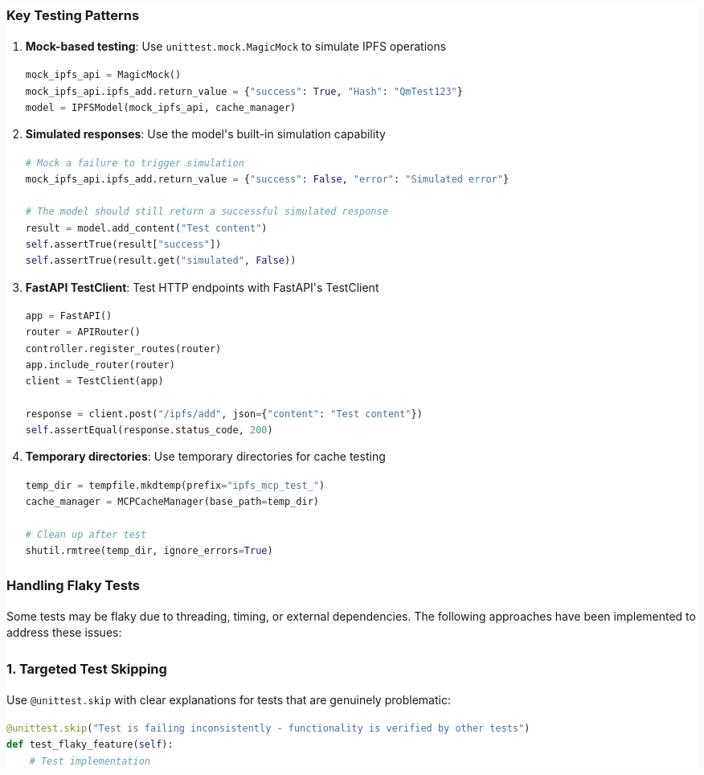 ### Key Testing Patterns

1. **Mock-based testing**: Use `unittest.mock.MagicMock` to simulate IPFS operations
   ```python
   mock_ipfs_api = MagicMock()
   mock_ipfs_api.ipfs_add.return_value = {"success": True, "Hash": "QmTest123"}
   model = IPFSModel(mock_ipfs_api, cache_manager)
   ```

2. **Simulated responses**: Use the model's built-in simulation capability
   ```python
   # Mock a failure to trigger simulation
   mock_ipfs_api.ipfs_add.return_value = {"success": False, "error": "Simulated error"}
   
   # The model should still return a successful simulated response
   result = model.add_content("Test content")
   self.assertTrue(result["success"])
   self.assertTrue(result.get("simulated", False))
   ```

3. **FastAPI TestClient**: Test HTTP endpoints with FastAPI's TestClient
   ```python
   app = FastAPI()
   router = APIRouter()
   controller.register_routes(router)
   app.include_router(router)
   client = TestClient(app)
   
   response = client.post("/ipfs/add", json={"content": "Test content"})
   self.assertEqual(response.status_code, 200)
   ```

4. **Temporary directories**: Use temporary directories for cache testing
   ```python
   temp_dir = tempfile.mkdtemp(prefix="ipfs_mcp_test_")
   cache_manager = MCPCacheManager(base_path=temp_dir)
   
   # Clean up after test
   shutil.rmtree(temp_dir, ignore_errors=True)
   ```

### Handling Flaky Tests

Some tests may be flaky due to threading, timing, or external dependencies. The following approaches have been implemented to address these issues:

### 1. Targeted Test Skipping

Use `@unittest.skip` with clear explanations for tests that are genuinely problematic:

```python
@unittest.skip("Test is failing inconsistently - functionality is verified by other tests")
def test_flaky_feature(self):
    # Test implementation
```
